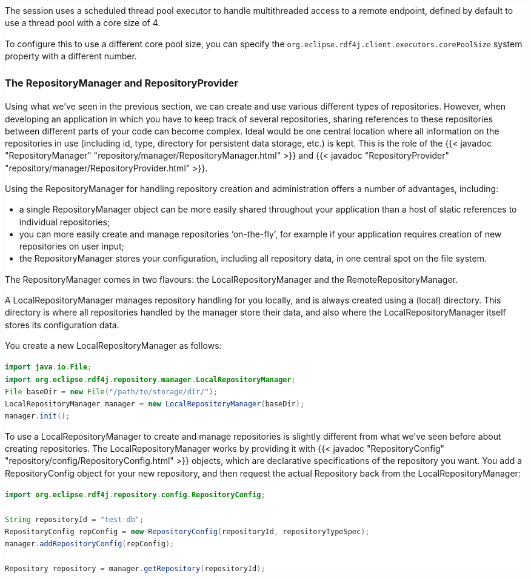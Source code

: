 The session uses a scheduled thread pool executor to handle multithreaded
access to a remote endpoint, defined by default to use a thread pool with a
core size of 4.

To configure this to use a different core pool size, you can specify the
`org.eclipse.rdf4j.client.executors.corePoolSize` system property with a
different number.

### The RepositoryManager and RepositoryProvider

Using what we’ve seen in the previous section, we can create and use various different types of repositories. However, when developing an application in which you have to keep track of several repositories, sharing references to these repositories between different parts of your code can become complex. Ideal would be one central location where all information on the repositories in use (including id, type, directory for persistent data storage, etc.) is kept. This is the role of the {{< javadoc "RepositoryManager" "repository/manager/RepositoryManager.html" >}} and {{< javadoc "RepositoryProvider" "repository/manager/RepositoryProvider.html" >}}.

Using the RepositoryManager for handling repository creation and administration offers a number of advantages, including:

- a single RepositoryManager object can be more easily shared throughout your application than a host of static references to individual repositories;
- you can more easily create and manage repositories ‘on-the-fly’, for example if your application requires creation of new repositories on user input;
- the RepositoryManager stores your configuration, including all repository data, in one central spot on the file system.

The RepositoryManager comes in two flavours: the LocalRepositoryManager and the RemoteRepositoryManager.

A LocalRepositoryManager manages repository handling for you locally, and is always created using a (local) directory. This directory is where all repositories handled by the manager store their data, and also where the LocalRepositoryManager itself stores its configuration data.

You create a new LocalRepositoryManager as follows:

```java
import java.io.File;
import org.eclipse.rdf4j.repository.manager.LocalRepositoryManager;
File baseDir = new File("/path/to/storage/dir/");
LocalRepositoryManager manager = new LocalRepositoryManager(baseDir);
manager.init();
```

To use a LocalRepositoryManager to create and manage repositories is slightly different from what we’ve seen before about creating repositories. The LocalRepositoryManager works by providing it with {{< javadoc "RepositoryConfig" "repository/config/RepositoryConfig.html" >}} objects, which are declarative specifications of the repository you want. You add a RepositoryConfig object for your new repository, and then request the actual Repository back from the LocalRepositoryManager:

```java
import org.eclipse.rdf4j.repository.config.RepositoryConfig;

String repositoryId = "test-db";
RepositoryConfig repConfig = new RepositoryConfig(repositoryId, repositoryTypeSpec);
manager.addRepositoryConfig(repConfig);

Repository repository = manager.getRepository(repositoryId);
```
